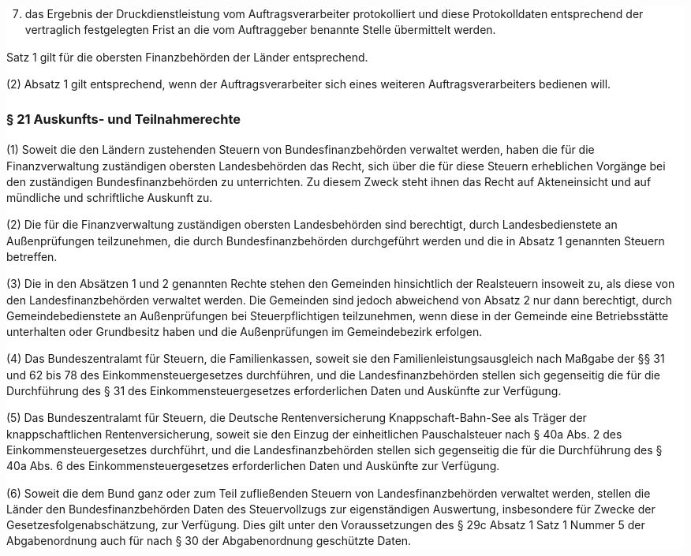 
7.  das Ergebnis der Druckdienstleistung vom Auftragsverarbeiter
    protokolliert und diese Protokolldaten entsprechend der vertraglich
    festgelegten Frist an die vom Auftraggeber benannte Stelle übermittelt
    werden.



Satz 1 gilt für die obersten Finanzbehörden der Länder entsprechend.

(2) Absatz 1 gilt entsprechend, wenn der Auftragsverarbeiter sich
eines weiteren Auftragsverarbeiters bedienen will.


### § 21 Auskunfts- und Teilnahmerechte

(1) Soweit die den Ländern zustehenden Steuern von
Bundesfinanzbehörden verwaltet werden, haben die für die
Finanzverwaltung zuständigen obersten Landesbehörden das Recht, sich
über die für diese Steuern erheblichen Vorgänge bei den zuständigen
Bundesfinanzbehörden zu unterrichten. Zu diesem Zweck steht ihnen das
Recht auf Akteneinsicht und auf mündliche und schriftliche Auskunft
zu.

(2) Die für die Finanzverwaltung zuständigen obersten Landesbehörden
sind berechtigt, durch Landesbedienstete an Außenprüfungen
teilzunehmen, die durch Bundesfinanzbehörden durchgeführt werden und
die in Absatz 1 genannten Steuern betreffen.

(3) Die in den Absätzen 1 und 2 genannten Rechte stehen den Gemeinden
hinsichtlich der Realsteuern insoweit zu, als diese von den
Landesfinanzbehörden verwaltet werden. Die Gemeinden sind jedoch
abweichend von Absatz 2 nur dann berechtigt, durch Gemeindebedienstete
an Außenprüfungen bei Steuerpflichtigen teilzunehmen, wenn diese in
der Gemeinde eine Betriebsstätte unterhalten oder Grundbesitz haben
und die Außenprüfungen im Gemeindebezirk erfolgen.

(4) Das Bundeszentralamt für Steuern, die Familienkassen, soweit sie
den Familienleistungsausgleich nach Maßgabe der §§ 31 und 62 bis 78
des Einkommensteuergesetzes durchführen, und die Landesfinanzbehörden
stellen sich gegenseitig die für die Durchführung des § 31 des
Einkommensteuergesetzes erforderlichen Daten und Auskünfte zur
Verfügung.

(5) Das Bundeszentralamt für Steuern, die Deutsche Rentenversicherung
Knappschaft-Bahn-See als Träger der knappschaftlichen
Rentenversicherung, soweit sie den Einzug der einheitlichen
Pauschalsteuer nach § 40a Abs. 2 des Einkommensteuergesetzes
durchführt, und die Landesfinanzbehörden stellen sich gegenseitig die
für die Durchführung des § 40a Abs. 6 des Einkommensteuergesetzes
erforderlichen Daten und Auskünfte zur Verfügung.

(6) Soweit die dem Bund ganz oder zum Teil zufließenden Steuern von
Landesfinanzbehörden verwaltet werden, stellen die Länder den
Bundesfinanzbehörden Daten des Steuervollzugs zur eigenständigen
Auswertung, insbesondere für Zwecke der Gesetzesfolgenabschätzung, zur
Verfügung. Dies gilt unter den Voraussetzungen des § 29c Absatz 1 Satz
1 Nummer 5 der Abgabenordnung auch für nach § 30 der Abgabenordnung
geschützte Daten.
